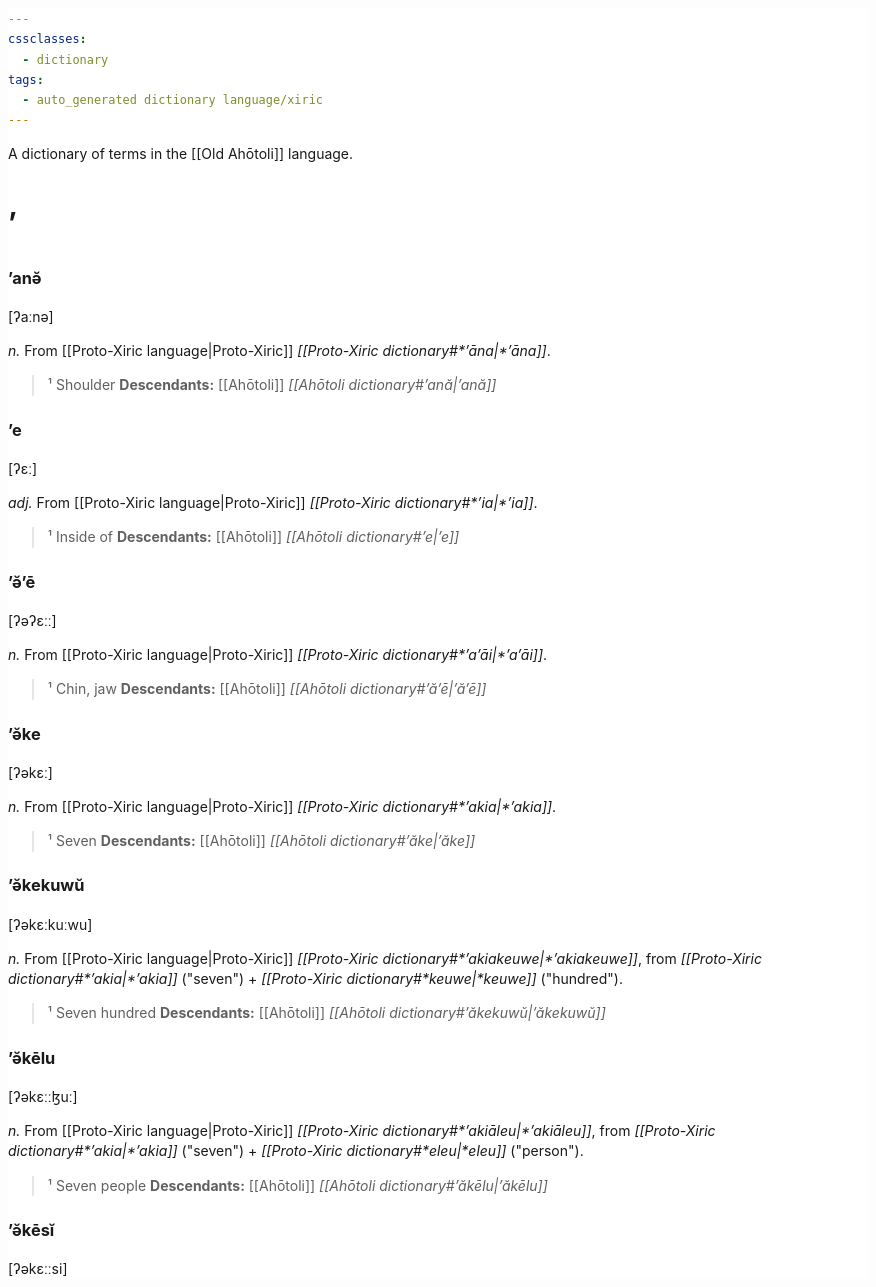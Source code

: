 ```yaml
---
cssclasses:
  - dictionary
tags:
  - auto_generated dictionary language/xiric
---
```


A dictionary of terms in the [[Old Ahōtoli]] language.

# ’
### ’anə̆
[ʔaːnə]

*n.* From [[Proto-Xiric language|Proto-Xiric]] _[[Proto-Xiric dictionary#\*’āna|*’āna]]_.
> ¹ Shoulder
> **Descendants:** [[Ahōtoli]] _[[Ahōtoli dictionary#’ană|’ană]]_
### ’e
[ʔɛː]

*adj.* From [[Proto-Xiric language|Proto-Xiric]] _[[Proto-Xiric dictionary#\*’ia|*’ia]]_.
> ¹ Inside of
> **Descendants:** [[Ahōtoli]] _[[Ahōtoli dictionary#’e|’e]]_
### ’ə̆’ē
[ʔəʔɛːː]

*n.* From [[Proto-Xiric language|Proto-Xiric]] _[[Proto-Xiric dictionary#\*’a’āi|*’a’āi]]_.
> ¹ Chin, jaw
> **Descendants:** [[Ahōtoli]] _[[Ahōtoli dictionary#’ă’ē|’ă’ē]]_
### ’ə̆ke
[ʔəkɛː]

*n.* From [[Proto-Xiric language|Proto-Xiric]] _[[Proto-Xiric dictionary#\*’akia|*’akia]]_.
> ¹ Seven
> **Descendants:** [[Ahōtoli]] _[[Ahōtoli dictionary#’ăke|’ăke]]_
### ’ə̆kekuwŭ
[ʔəkɛːkuːwu]

*n.* From [[Proto-Xiric language|Proto-Xiric]] _[[Proto-Xiric dictionary#\*’akiakeuwe|*’akiakeuwe]]_, from _[[Proto-Xiric dictionary#\*’akia|*’akia]]_ ("seven") + _[[Proto-Xiric dictionary#\*keuwe|*keuwe]]_ ("hundred").
> ¹ Seven hundred
> **Descendants:** [[Ahōtoli]] _[[Ahōtoli dictionary#’ăkekuwŭ|’ăkekuwŭ]]_
### ’ə̆kēlu
[ʔəkɛːːɮuː]

*n.* From [[Proto-Xiric language|Proto-Xiric]] _[[Proto-Xiric dictionary#\*’akiāleu|*’akiāleu]]_, from _[[Proto-Xiric dictionary#\*’akia|*’akia]]_ ("seven") + _[[Proto-Xiric dictionary#\*eleu|*eleu]]_ ("person").
> ¹ Seven people
> **Descendants:** [[Ahōtoli]] _[[Ahōtoli dictionary#’ăkēlu|’ăkēlu]]_
### ’ə̆kēsĭ
[ʔəkɛːːsi]
